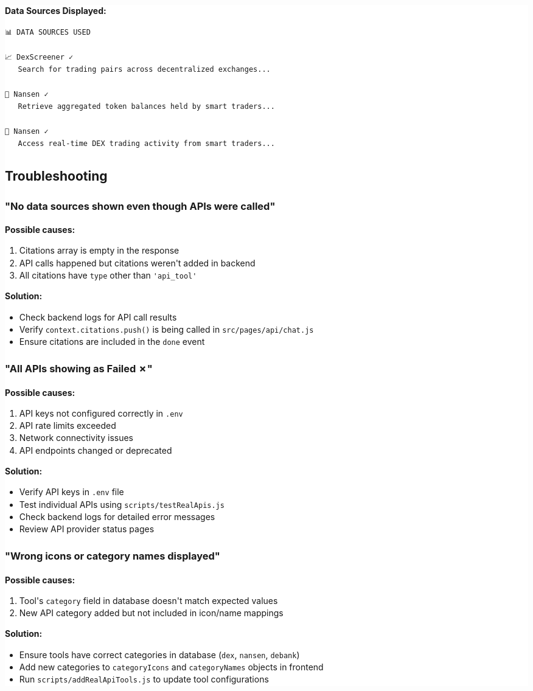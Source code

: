**Data Sources Displayed:**
```
📊 DATA SOURCES USED

📈 DexScreener ✓
   Search for trading pairs across decentralized exchanges...

🐋 Nansen ✓
   Retrieve aggregated token balances held by smart traders...

🐋 Nansen ✓
   Access real-time DEX trading activity from smart traders...
```

## Troubleshooting

### "No data sources shown even though APIs were called"

**Possible causes:**
1. Citations array is empty in the response
2. API calls happened but citations weren't added in backend
3. All citations have `type` other than `'api_tool'`

**Solution:**
- Check backend logs for API call results
- Verify `context.citations.push()` is being called in `src/pages/api/chat.js`
- Ensure citations are included in the `done` event

### "All APIs showing as Failed ✗"

**Possible causes:**
1. API keys not configured correctly in `.env`
2. API rate limits exceeded
3. Network connectivity issues
4. API endpoints changed or deprecated

**Solution:**
- Verify API keys in `.env` file
- Test individual APIs using `scripts/testRealApis.js`
- Check backend logs for detailed error messages
- Review API provider status pages

### "Wrong icons or category names displayed"

**Possible causes:**
1. Tool's `category` field in database doesn't match expected values
2. New API category added but not included in icon/name mappings

**Solution:**
- Ensure tools have correct categories in database (`dex`, `nansen`, `debank`)
- Add new categories to `categoryIcons` and `categoryNames` objects in frontend
- Run `scripts/addRealApiTools.js` to update tool configurations
